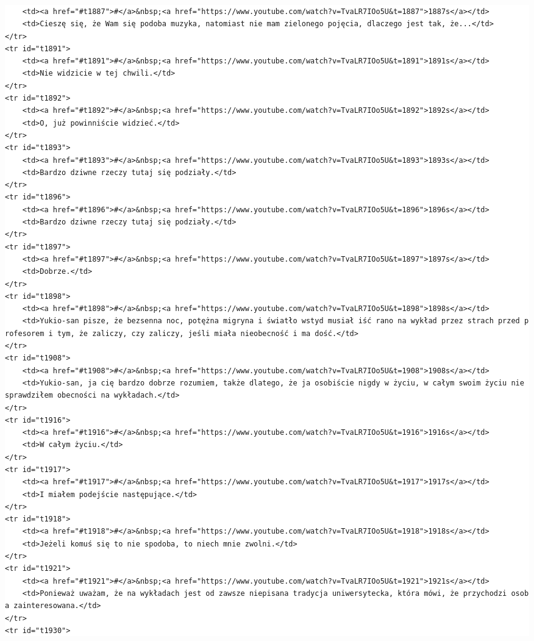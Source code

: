         <td><a href="#t1887">#</a>&nbsp;<a href="https://www.youtube.com/watch?v=TvaLR7IOo5U&t=1887">1887s</a></td>
        <td>Cieszę się, że Wam się podoba muzyka, natomiast nie mam zielonego pojęcia, dlaczego jest tak, że...</td>
    </tr>
    <tr id="t1891">
        <td><a href="#t1891">#</a>&nbsp;<a href="https://www.youtube.com/watch?v=TvaLR7IOo5U&t=1891">1891s</a></td>
        <td>Nie widzicie w tej chwili.</td>
    </tr>
    <tr id="t1892">
        <td><a href="#t1892">#</a>&nbsp;<a href="https://www.youtube.com/watch?v=TvaLR7IOo5U&t=1892">1892s</a></td>
        <td>O, już powinniście widzieć.</td>
    </tr>
    <tr id="t1893">
        <td><a href="#t1893">#</a>&nbsp;<a href="https://www.youtube.com/watch?v=TvaLR7IOo5U&t=1893">1893s</a></td>
        <td>Bardzo dziwne rzeczy tutaj się podziały.</td>
    </tr>
    <tr id="t1896">
        <td><a href="#t1896">#</a>&nbsp;<a href="https://www.youtube.com/watch?v=TvaLR7IOo5U&t=1896">1896s</a></td>
        <td>Bardzo dziwne rzeczy tutaj się podziały.</td>
    </tr>
    <tr id="t1897">
        <td><a href="#t1897">#</a>&nbsp;<a href="https://www.youtube.com/watch?v=TvaLR7IOo5U&t=1897">1897s</a></td>
        <td>Dobrze.</td>
    </tr>
    <tr id="t1898">
        <td><a href="#t1898">#</a>&nbsp;<a href="https://www.youtube.com/watch?v=TvaLR7IOo5U&t=1898">1898s</a></td>
        <td>Yukio-san pisze, że bezsenna noc, potężna migryna i światło wstyd musiał iść rano na wykład przez strach przed profesorem i tym, że zaliczy, czy zaliczy, jeśli miała nieobecność i ma dość.</td>
    </tr>
    <tr id="t1908">
        <td><a href="#t1908">#</a>&nbsp;<a href="https://www.youtube.com/watch?v=TvaLR7IOo5U&t=1908">1908s</a></td>
        <td>Yukio-san, ja cię bardzo dobrze rozumiem, także dlatego, że ja osobiście nigdy w życiu, w całym swoim życiu nie sprawdziłem obecności na wykładach.</td>
    </tr>
    <tr id="t1916">
        <td><a href="#t1916">#</a>&nbsp;<a href="https://www.youtube.com/watch?v=TvaLR7IOo5U&t=1916">1916s</a></td>
        <td>W całym życiu.</td>
    </tr>
    <tr id="t1917">
        <td><a href="#t1917">#</a>&nbsp;<a href="https://www.youtube.com/watch?v=TvaLR7IOo5U&t=1917">1917s</a></td>
        <td>I miałem podejście następujące.</td>
    </tr>
    <tr id="t1918">
        <td><a href="#t1918">#</a>&nbsp;<a href="https://www.youtube.com/watch?v=TvaLR7IOo5U&t=1918">1918s</a></td>
        <td>Jeżeli komuś się to nie spodoba, to niech mnie zwolni.</td>
    </tr>
    <tr id="t1921">
        <td><a href="#t1921">#</a>&nbsp;<a href="https://www.youtube.com/watch?v=TvaLR7IOo5U&t=1921">1921s</a></td>
        <td>Ponieważ uważam, że na wykładach jest od zawsze niepisana tradycja uniwersytecka, która mówi, że przychodzi osoba zainteresowana.</td>
    </tr>
    <tr id="t1930">